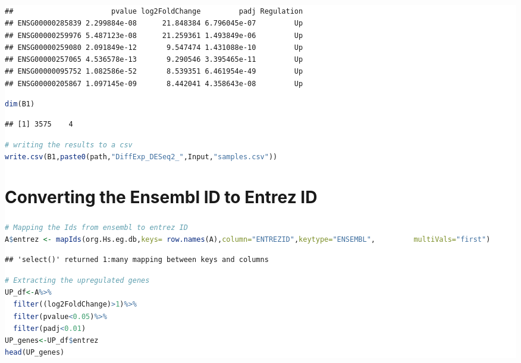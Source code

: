 
    ##                       pvalue log2FoldChange         padj Regulation
    ## ENSG00000285839 2.299884e-08      21.848384 6.796045e-07         Up
    ## ENSG00000259976 5.487123e-08      21.259361 1.493849e-06         Up
    ## ENSG00000259080 2.091849e-12       9.547474 1.431088e-10         Up
    ## ENSG00000257065 4.536578e-13       9.290546 3.395465e-11         Up
    ## ENSG00000095752 1.082586e-52       8.539351 6.461954e-49         Up
    ## ENSG00000205867 1.097145e-09       8.442041 4.358643e-08         Up

``` r
dim(B1)
```

    ## [1] 3575    4

``` r
# writing the results to a csv
write.csv(B1,paste0(path,"DiffExp_DESeq2_",Input,"samples.csv"))
```

# Converting the Ensembl ID to Entrez ID

``` r
# Mapping the Ids from ensembl to entrez ID
A$entrez <- mapIds(org.Hs.eg.db,keys= row.names(A),column="ENTREZID",keytype="ENSEMBL",         multiVals="first")
```

    ## 'select()' returned 1:many mapping between keys and columns

``` r
# Extracting the upregulated genes
UP_df<-A%>%
  filter((log2FoldChange)>1)%>%
  filter(pvalue<0.05)%>%
  filter(padj<0.01)
UP_genes<-UP_df$entrez
head(UP_genes)
```
